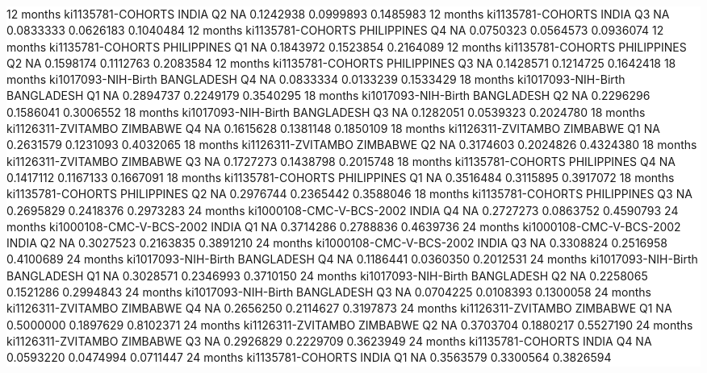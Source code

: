 12 months   ki1135781-COHORTS          INDIA         Q2                   NA                0.1242938   0.0999893   0.1485983
12 months   ki1135781-COHORTS          INDIA         Q3                   NA                0.0833333   0.0626183   0.1040484
12 months   ki1135781-COHORTS          PHILIPPINES   Q4                   NA                0.0750323   0.0564573   0.0936074
12 months   ki1135781-COHORTS          PHILIPPINES   Q1                   NA                0.1843972   0.1523854   0.2164089
12 months   ki1135781-COHORTS          PHILIPPINES   Q2                   NA                0.1598174   0.1112763   0.2083584
12 months   ki1135781-COHORTS          PHILIPPINES   Q3                   NA                0.1428571   0.1214725   0.1642418
18 months   ki1017093-NIH-Birth        BANGLADESH    Q4                   NA                0.0833334   0.0133239   0.1533429
18 months   ki1017093-NIH-Birth        BANGLADESH    Q1                   NA                0.2894737   0.2249179   0.3540295
18 months   ki1017093-NIH-Birth        BANGLADESH    Q2                   NA                0.2296296   0.1586041   0.3006552
18 months   ki1017093-NIH-Birth        BANGLADESH    Q3                   NA                0.1282051   0.0539323   0.2024780
18 months   ki1126311-ZVITAMBO         ZIMBABWE      Q4                   NA                0.1615628   0.1381148   0.1850109
18 months   ki1126311-ZVITAMBO         ZIMBABWE      Q1                   NA                0.2631579   0.1231093   0.4032065
18 months   ki1126311-ZVITAMBO         ZIMBABWE      Q2                   NA                0.3174603   0.2024826   0.4324380
18 months   ki1126311-ZVITAMBO         ZIMBABWE      Q3                   NA                0.1727273   0.1438798   0.2015748
18 months   ki1135781-COHORTS          PHILIPPINES   Q4                   NA                0.1417112   0.1167133   0.1667091
18 months   ki1135781-COHORTS          PHILIPPINES   Q1                   NA                0.3516484   0.3115895   0.3917072
18 months   ki1135781-COHORTS          PHILIPPINES   Q2                   NA                0.2976744   0.2365442   0.3588046
18 months   ki1135781-COHORTS          PHILIPPINES   Q3                   NA                0.2695829   0.2418376   0.2973283
24 months   ki1000108-CMC-V-BCS-2002   INDIA         Q4                   NA                0.2727273   0.0863752   0.4590793
24 months   ki1000108-CMC-V-BCS-2002   INDIA         Q1                   NA                0.3714286   0.2788836   0.4639736
24 months   ki1000108-CMC-V-BCS-2002   INDIA         Q2                   NA                0.3027523   0.2163835   0.3891210
24 months   ki1000108-CMC-V-BCS-2002   INDIA         Q3                   NA                0.3308824   0.2516958   0.4100689
24 months   ki1017093-NIH-Birth        BANGLADESH    Q4                   NA                0.1186441   0.0360350   0.2012531
24 months   ki1017093-NIH-Birth        BANGLADESH    Q1                   NA                0.3028571   0.2346993   0.3710150
24 months   ki1017093-NIH-Birth        BANGLADESH    Q2                   NA                0.2258065   0.1521286   0.2994843
24 months   ki1017093-NIH-Birth        BANGLADESH    Q3                   NA                0.0704225   0.0108393   0.1300058
24 months   ki1126311-ZVITAMBO         ZIMBABWE      Q4                   NA                0.2656250   0.2114627   0.3197873
24 months   ki1126311-ZVITAMBO         ZIMBABWE      Q1                   NA                0.5000000   0.1897629   0.8102371
24 months   ki1126311-ZVITAMBO         ZIMBABWE      Q2                   NA                0.3703704   0.1880217   0.5527190
24 months   ki1126311-ZVITAMBO         ZIMBABWE      Q3                   NA                0.2926829   0.2229709   0.3623949
24 months   ki1135781-COHORTS          INDIA         Q4                   NA                0.0593220   0.0474994   0.0711447
24 months   ki1135781-COHORTS          INDIA         Q1                   NA                0.3563579   0.3300564   0.3826594